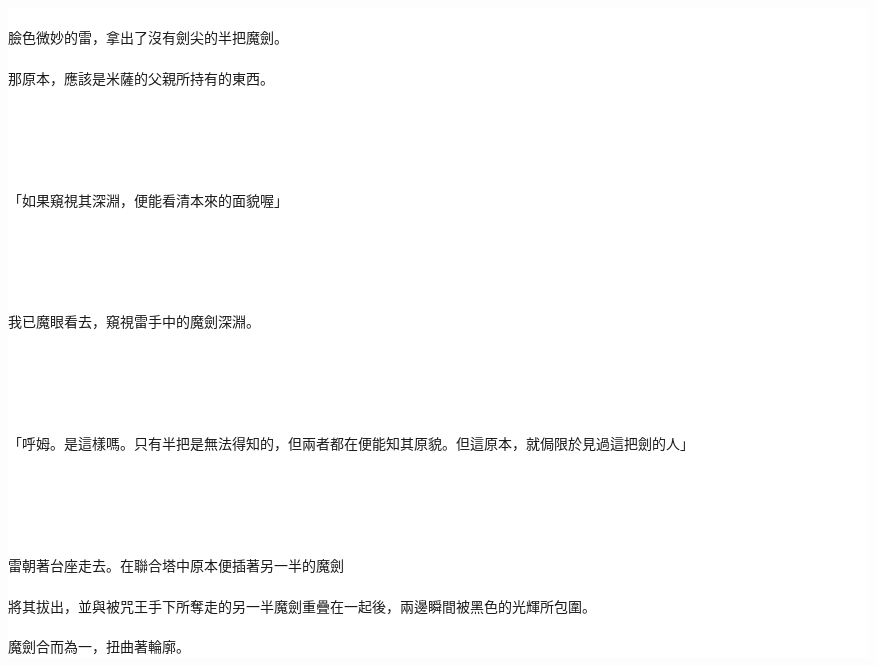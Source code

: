 <br/>
臉色微妙的雷，拿出了沒有劍尖的半把魔劍。
<br/>

<br/>
那原本，應該是米薩的父親所持有的東西。
<br/>

<br/>
 
<br/>

<br/>
 
<br/>

<br/>
「如果窺視其深淵，便能看清本來的面貌喔」
<br/>

<br/>
 
<br/>

<br/>
 
<br/>

<br/>
我已魔眼看去，窺視雷手中的魔劍深淵。
<br/>

<br/>
 
<br/>

<br/>
 
<br/>

<br/>
「呼姆。是這樣嗎。只有半把是無法得知的，但兩者都在便能知其原貌。但這原本，就侷限於見過這把劍的人」
<br/>

<br/>
 
<br/>

<br/>
 
<br/>

<br/>
雷朝著台座走去。在聯合塔中原本便插著另一半的魔劍
<br/>

<br/>
將其拔出，並與被咒王手下所奪走的另一半魔劍重疊在一起後，兩邊瞬間被黑色的光輝所包圍。
<br/>

<br/>
魔劍合而為一，扭曲著輪廓。
<br/>
